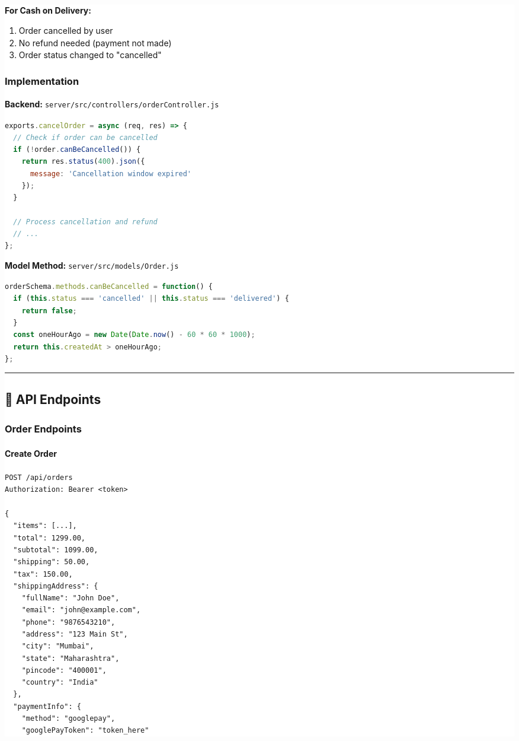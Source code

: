 **For Cash on Delivery:**
1. Order cancelled by user
2. No refund needed (payment not made)
3. Order status changed to "cancelled"

### Implementation

**Backend:** `server/src/controllers/orderController.js`

```javascript
exports.cancelOrder = async (req, res) => {
  // Check if order can be cancelled
  if (!order.canBeCancelled()) {
    return res.status(400).json({ 
      message: 'Cancellation window expired' 
    });
  }
  
  // Process cancellation and refund
  // ...
};
```

**Model Method:** `server/src/models/Order.js`

```javascript
orderSchema.methods.canBeCancelled = function() {
  if (this.status === 'cancelled' || this.status === 'delivered') {
    return false;
  }
  const oneHourAgo = new Date(Date.now() - 60 * 60 * 1000);
  return this.createdAt > oneHourAgo;
};
```

---

## 🔌 API Endpoints

### Order Endpoints

#### Create Order
```http
POST /api/orders
Authorization: Bearer <token>

{
  "items": [...],
  "total": 1299.00,
  "subtotal": 1099.00,
  "shipping": 50.00,
  "tax": 150.00,
  "shippingAddress": {
    "fullName": "John Doe",
    "email": "john@example.com",
    "phone": "9876543210",
    "address": "123 Main St",
    "city": "Mumbai",
    "state": "Maharashtra",
    "pincode": "400001",
    "country": "India"
  },
  "paymentInfo": {
    "method": "googlepay",
    "googlePayToken": "token_here"
```